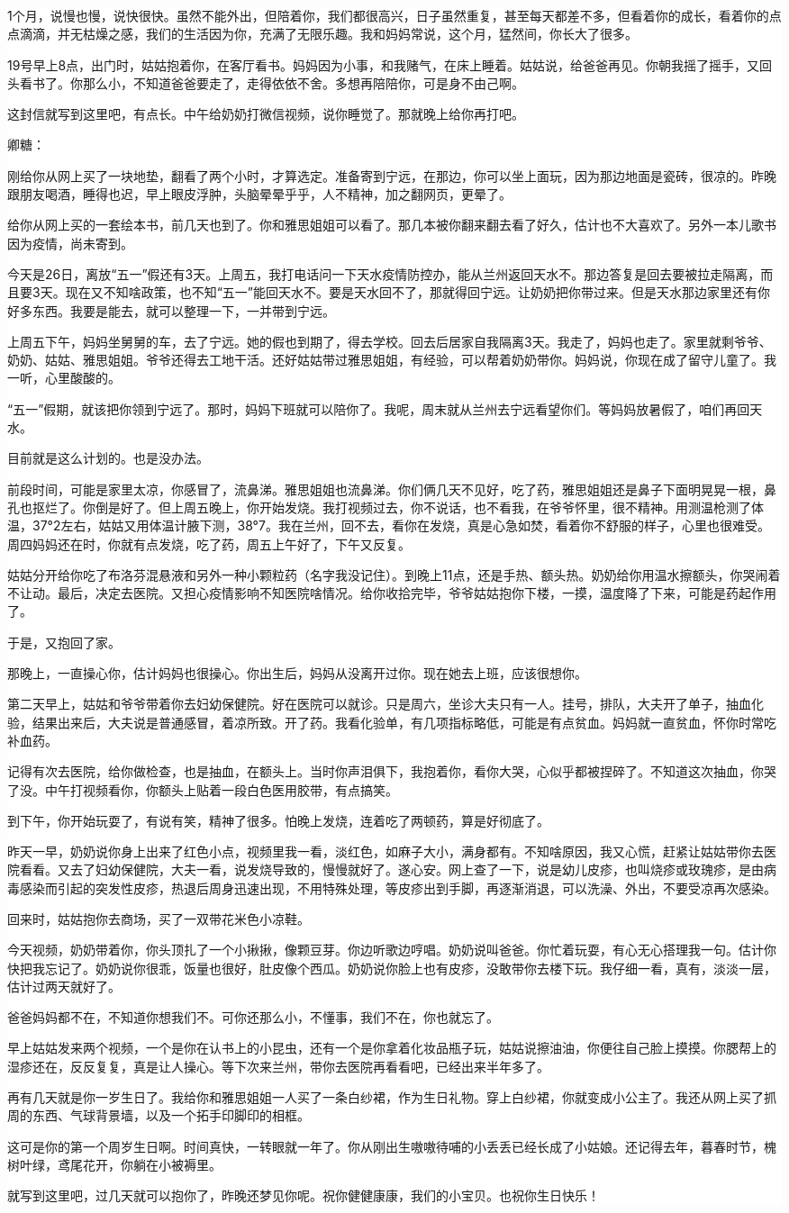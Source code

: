 1个月，说慢也慢，说快很快。虽然不能外出，但陪着你，我们都很高兴，日子虽然重复，甚至每天都差不多，但看着你的成长，看着你的点点滴滴，并无枯燥之感，我们的生活因为你，充满了无限乐趣。我和妈妈常说，这个月，猛然间，你长大了很多。

19号早上8点，出门时，姑姑抱着你，在客厅看书。妈妈因为小事，和我赌气，在床上睡着。姑姑说，给爸爸再见。你朝我摇了摇手，又回头看书了。你那么小，不知道爸爸要走了，走得依依不舍。多想再陪陪你，可是身不由己啊。

这封信就写到这里吧，有点长。中午给奶奶打微信视频，说你睡觉了。那就晚上给你再打吧。

卿糖：

刚给你从网上买了一块地垫，翻看了两个小时，才算选定。准备寄到宁远，在那边，你可以坐上面玩，因为那边地面是瓷砖，很凉的。昨晚跟朋友喝酒，睡得也迟，早上眼皮浮肿，头脑晕晕乎乎，人不精神，加之翻网页，更晕了。

给你从网上买的一套绘本书，前几天也到了。你和雅思姐姐可以看了。那几本被你翻来翻去看了好久，估计也不大喜欢了。另外一本儿歌书因为疫情，尚未寄到。

今天是26日，离放“五一”假还有3天。上周五，我打电话问一下天水疫情防控办，能从兰州返回天水不。那边答复是回去要被拉走隔离，而且要3天。现在又不知啥政策，也不知“五一”能回天水不。要是天水回不了，那就得回宁远。让奶奶把你带过来。但是天水那边家里还有你好多东西。我要是能去，就可以整理一下，一并带到宁远。

上周五下午，妈妈坐舅舅的车，去了宁远。她的假也到期了，得去学校。回去后居家自我隔离3天。我走了，妈妈也走了。家里就剩爷爷、奶奶、姑姑、雅思姐姐。爷爷还得去工地干活。还好姑姑带过雅思姐姐，有经验，可以帮着奶奶带你。妈妈说，你现在成了留守儿童了。我一听，心里酸酸的。

“五一”假期，就该把你领到宁远了。那时，妈妈下班就可以陪你了。我呢，周末就从兰州去宁远看望你们。等妈妈放暑假了，咱们再回天水。

目前就是这么计划的。也是没办法。

前段时间，可能是家里太凉，你感冒了，流鼻涕。雅思姐姐也流鼻涕。你们俩几天不见好，吃了药，雅思姐姐还是鼻子下面明晃晃一根，鼻孔也抠烂了。你倒是好了。但上周五晚上，你开始发烧。我打视频过去，你不说话，也不看我，在爷爷怀里，很不精神。用测温枪测了体温，37°2左右，姑姑又用体温计腋下测，38°7。我在兰州，回不去，看你在发烧，真是心急如焚，看着你不舒服的样子，心里也很难受。周四妈妈还在时，你就有点发烧，吃了药，周五上午好了，下午又反复。

姑姑分开给你吃了布洛芬混悬液和另外一种小颗粒药（名字我没记住）。到晚上11点，还是手热、额头热。奶奶给你用温水擦额头，你哭闹着不让动。最后，决定去医院。又担心疫情影响不知医院啥情况。给你收拾完毕，爷爷姑姑抱你下楼，一摸，温度降了下来，可能是药起作用了。

于是，又抱回了家。

那晚上，一直操心你，估计妈妈也很操心。你出生后，妈妈从没离开过你。现在她去上班，应该很想你。

第二天早上，姑姑和爷爷带着你去妇幼保健院。好在医院可以就诊。只是周六，坐诊大夫只有一人。挂号，排队，大夫开了单子，抽血化验，结果出来后，大夫说是普通感冒，着凉所致。开了药。我看化验单，有几项指标略低，可能是有点贫血。妈妈就一直贫血，怀你时常吃补血药。

记得有次去医院，给你做检查，也是抽血，在额头上。当时你声泪俱下，我抱着你，看你大哭，心似乎都被捏碎了。不知道这次抽血，你哭了没。中午打视频看你，你额头上贴着一段白色医用胶带，有点搞笑。

到下午，你开始玩耍了，有说有笑，精神了很多。怕晚上发烧，连着吃了两顿药，算是好彻底了。

昨天一早，奶奶说你身上出来了红色小点，视频里我一看，淡红色，如麻子大小，满身都有。不知啥原因，我又心慌，赶紧让姑姑带你去医院看看。又去了妇幼保健院，大夫一看，说发烧导致的，慢慢就好了。遂心安。网上查了一下，说是幼儿皮疹，也叫烧疹或玫瑰疹，是由病毒感染而引起的突发性皮疹，热退后周身迅速出现，不用特殊处理，等皮疹出到手脚，再逐渐消退，可以洗澡、外出，不要受凉再次感染。

回来时，姑姑抱你去商场，买了一双带花米色小凉鞋。

今天视频，奶奶带着你，你头顶扎了一个小揪揪，像颗豆芽。你边听歌边哼唱。奶奶说叫爸爸。你忙着玩耍，有心无心搭理我一句。估计你快把我忘记了。奶奶说你很乖，饭量也很好，肚皮像个西瓜。奶奶说你脸上也有皮疹，没敢带你去楼下玩。我仔细一看，真有，淡淡一层，估计过两天就好了。

爸爸妈妈都不在，不知道你想我们不。可你还那么小，不懂事，我们不在，你也就忘了。

早上姑姑发来两个视频，一个是你在认书上的小昆虫，还有一个是你拿着化妆品瓶子玩，姑姑说擦油油，你便往自己脸上摸摸。你腮帮上的湿疹还在，反反复复，真是让人操心。等下次来兰州，带你去医院再看看吧，已经出来半年多了。

再有几天就是你一岁生日了。我给你和雅思姐姐一人买了一条白纱裙，作为生日礼物。穿上白纱裙，你就变成小公主了。我还从网上买了抓周的东西、气球背景墙，以及一个拓手印脚印的相框。

这可是你的第一个周岁生日啊。时间真快，一转眼就一年了。你从刚出生嗷嗷待哺的小丢丢已经长成了小姑娘。还记得去年，暮春时节，槐树叶绿，鸢尾花开，你躺在小被褥里。

就写到这里吧，过几天就可以抱你了，昨晚还梦见你呢。祝你健健康康，我们的小宝贝。也祝你生日快乐！

